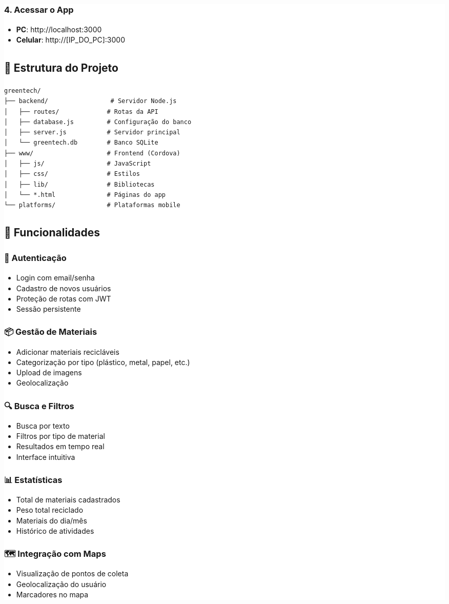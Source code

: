 ### 4. Acessar o App

- **PC**: http://localhost:3000
- **Celular**: http://[IP_DO_PC]:3000

## 📁 Estrutura do Projeto

```
greentech/
├── backend/                 # Servidor Node.js
│   ├── routes/             # Rotas da API
│   ├── database.js         # Configuração do banco
│   ├── server.js           # Servidor principal
│   └── greentech.db        # Banco SQLite
├── www/                    # Frontend (Cordova)
│   ├── js/                 # JavaScript
│   ├── css/                # Estilos
│   ├── lib/                # Bibliotecas
│   └── *.html              # Páginas do app
└── platforms/              # Plataformas mobile
```

## 🔧 Funcionalidades

### 🔐 Autenticação
- Login com email/senha
- Cadastro de novos usuários
- Proteção de rotas com JWT
- Sessão persistente

### 📦 Gestão de Materiais
- Adicionar materiais recicláveis
- Categorização por tipo (plástico, metal, papel, etc.)
- Upload de imagens
- Geolocalização

### 🔍 Busca e Filtros
- Busca por texto
- Filtros por tipo de material
- Resultados em tempo real
- Interface intuitiva

### 📊 Estatísticas
- Total de materiais cadastrados
- Peso total reciclado
- Materiais do dia/mês
- Histórico de atividades

### 🗺️ Integração com Maps
- Visualização de pontos de coleta
- Geolocalização do usuário
- Marcadores no mapa
